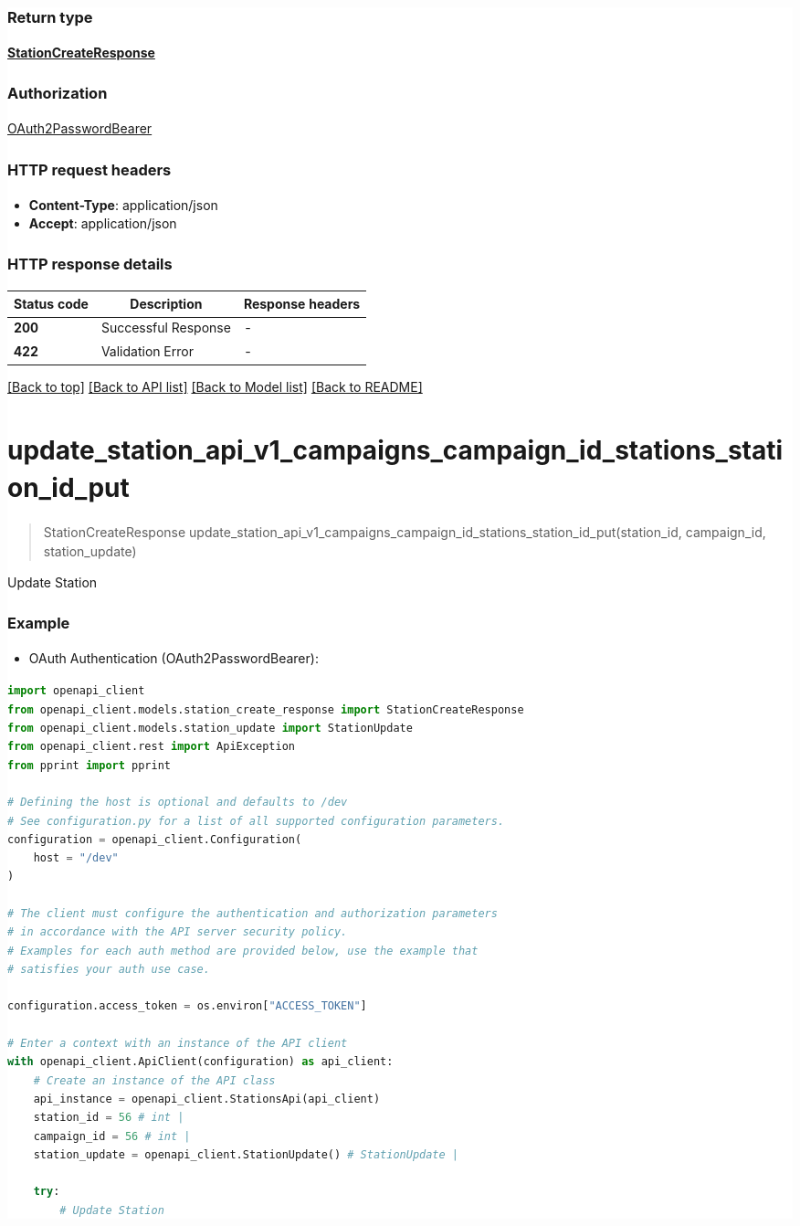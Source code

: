 ### Return type

[**StationCreateResponse**](StationCreateResponse.md)

### Authorization

[OAuth2PasswordBearer](../README.md#OAuth2PasswordBearer)

### HTTP request headers

 - **Content-Type**: application/json
 - **Accept**: application/json

### HTTP response details

| Status code | Description | Response headers |
|-------------|-------------|------------------|
**200** | Successful Response |  -  |
**422** | Validation Error |  -  |

[[Back to top]](#) [[Back to API list]](../README.md#documentation-for-api-endpoints) [[Back to Model list]](../README.md#documentation-for-models) [[Back to README]](../README.md)

# **update_station_api_v1_campaigns_campaign_id_stations_station_id_put**
> StationCreateResponse update_station_api_v1_campaigns_campaign_id_stations_station_id_put(station_id, campaign_id, station_update)

Update Station

### Example

* OAuth Authentication (OAuth2PasswordBearer):

```python
import openapi_client
from openapi_client.models.station_create_response import StationCreateResponse
from openapi_client.models.station_update import StationUpdate
from openapi_client.rest import ApiException
from pprint import pprint

# Defining the host is optional and defaults to /dev
# See configuration.py for a list of all supported configuration parameters.
configuration = openapi_client.Configuration(
    host = "/dev"
)

# The client must configure the authentication and authorization parameters
# in accordance with the API server security policy.
# Examples for each auth method are provided below, use the example that
# satisfies your auth use case.

configuration.access_token = os.environ["ACCESS_TOKEN"]

# Enter a context with an instance of the API client
with openapi_client.ApiClient(configuration) as api_client:
    # Create an instance of the API class
    api_instance = openapi_client.StationsApi(api_client)
    station_id = 56 # int | 
    campaign_id = 56 # int | 
    station_update = openapi_client.StationUpdate() # StationUpdate | 

    try:
        # Update Station
```